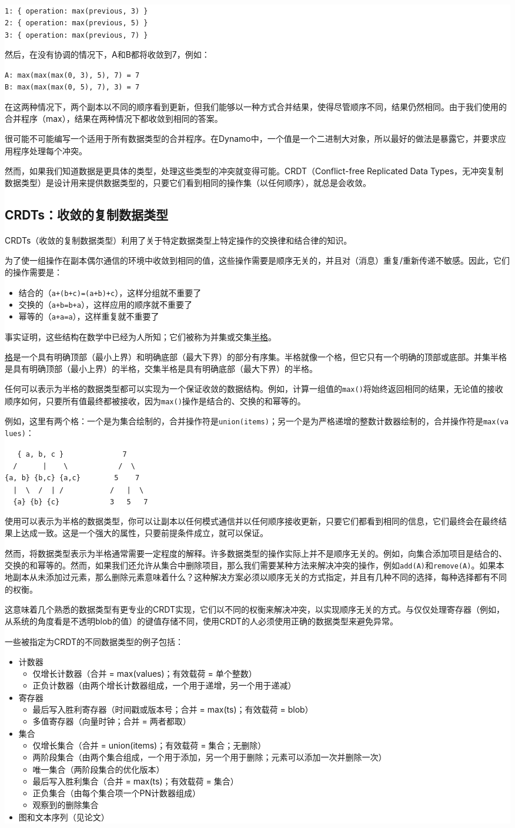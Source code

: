     1: { operation: max(previous, 3) }
    2: { operation: max(previous, 5) }
    3: { operation: max(previous, 7) }

然后，在没有协调的情况下，A和B都将收敛到7，例如：

    A: max(max(max(0, 3), 5), 7) = 7
    B: max(max(max(0, 5), 7), 3) = 7

在这两种情况下，两个副本以不同的顺序看到更新，但我们能够以一种方式合并结果，使得尽管顺序不同，结果仍然相同。由于我们使用的合并程序（max），结果在两种情况下都收敛到相同的答案。

很可能不可能编写一个适用于所有数据类型的合并程序。在Dynamo中，一个值是一个二进制大对象，所以最好的做法是暴露它，并要求应用程序处理每个冲突。

然而，如果我们知道数据是更具体的类型，处理这些类型的冲突就变得可能。CRDT（Conflict-free Replicated Data Types，无冲突复制数据类型）是设计用来提供数据类型的，只要它们看到相同的操作集（以任何顺序），就总是会收敛。

## CRDTs：收敛的复制数据类型

CRDTs（收敛的复制数据类型）利用了关于特定数据类型上特定操作的交换律和结合律的知识。

为了使一组操作在副本偶尔通信的环境中收敛到相同的值，这些操作需要是顺序无关的，并且对（消息）重复/重新传递不敏感。因此，它们的操作需要是：

- 结合的（`a+(b+c)=(a+b)+c`），这样分组就不重要了
- 交换的（`a+b=b+a`），这样应用的顺序就不重要了
- 幂等的（`a+a=a`），这样重复就不重要了

事实证明，这些结构在数学中已经为人所知；它们被称为并集或交集[半格](https://en.wikipedia.org/wiki/Semilattice)。

[格](https://en.wikipedia.org/wiki/Lattice_%28order%29)是一个具有明确顶部（最小上界）和明确底部（最大下界）的部分有序集。半格就像一个格，但它只有一个明确的顶部或底部。并集半格是具有明确顶部（最小上界）的半格，交集半格是具有明确底部（最大下界）的半格。

任何可以表示为半格的数据类型都可以实现为一个保证收敛的数据结构。例如，计算一组值的`max()`将始终返回相同的结果，无论值的接收顺序如何，只要所有值最终都被接收，因为`max()`操作是结合的、交换的和幂等的。

例如，这里有两个格：一个是为集合绘制的，合并操作符是`union(items)`；另一个是为严格递增的整数计数器绘制的，合并操作符是`max(values)`：

       { a, b, c }              7
      /      |    \            /  \
    {a, b} {b,c} {a,c}        5    7
      |  \  /  | /           /   |  \
      {a} {b} {c}            3   5   7

使用可以表示为半格的数据类型，你可以让副本以任何模式通信并以任何顺序接收更新，只要它们都看到相同的信息，它们最终会在最终结果上达成一致。这是一个强大的属性，只要前提条件成立，就可以保证。

然而，将数据类型表示为半格通常需要一定程度的解释。许多数据类型的操作实际上并不是顺序无关的。例如，向集合添加项目是结合的、交换的和幂等的。然而，如果我们还允许从集合中删除项目，那么我们需要某种方法来解决冲突的操作，例如`add(A)`和`remove(A)`。如果本地副本从未添加过元素，那么删除元素意味着什么？这种解决方案必须以顺序无关的方式指定，并且有几种不同的选择，每种选择都有不同的权衡。

这意味着几个熟悉的数据类型有更专业的CRDT实现，它们以不同的权衡来解决冲突，以实现顺序无关的方式。与仅仅处理寄存器（例如，从系统的角度看是不透明blob的值）的键值存储不同，使用CRDT的人必须使用正确的数据类型来避免异常。

一些被指定为CRDT的不同数据类型的例子包括：

- 计数器
    - 仅增长计数器（合并 = max(values)；有效载荷 = 单个整数）
    - 正负计数器（由两个增长计数器组成，一个用于递增，另一个用于递减）
- 寄存器
    - 最后写入胜利寄存器（时间戳或版本号；合并 = max(ts)；有效载荷 = blob）
    - 多值寄存器（向量时钟；合并 = 两者都取）
- 集合
    - 仅增长集合（合并 = union(items)；有效载荷 = 集合；无删除）
    - 两阶段集合（由两个集合组成，一个用于添加，另一个用于删除；元素可以添加一次并删除一次）
    - 唯一集合（两阶段集合的优化版本）
    - 最后写入胜利集合（合并 = max(ts)；有效载荷 = 集合）
    - 正负集合（由每个集合项一个PN计数器组成）
    - 观察到的删除集合
- 图和文本序列（见论文）
